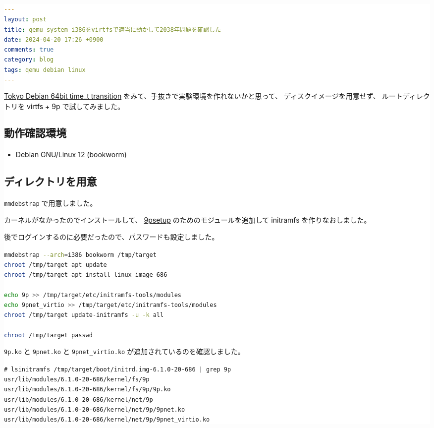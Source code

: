 ```yaml
---
layout: post
title: qemu-system-i386をvirtfsで適当に動かして2038年問題を確認した
date: 2024-04-20 17:26 +0900
comments: true
category: blog
tags: qemu debian linux
---
```

[Tokyo Debian 64bit time_t transition](https://slide.rabbit-shocker.org/authors/kenhys/tokyodebian-timet-transition-202404/)
をみて、手抜きで実験環境を作れないかと思って、
ディスクイメージを用意せず、
ルートディレクトリを virtfs + 9p で試してみました。



## 動作確認環境

- Debian GNU/Linux 12 (bookworm)

## ディレクトリを用意

`mmdebstrap` で用意しました。

カーネルがなかったのでインストールして、
[9psetup](https://wiki.qemu.org/Documentation/9psetup)
のためのモジュールを追加して initramfs を作りなおしました。

後でログインするのに必要だったので、パスワードも設定しました。

```bash
mmdebstrap --arch=i386 bookworm /tmp/target
chroot /tmp/target apt update
chroot /tmp/target apt install linux-image-686

echo 9p >> /tmp/target/etc/initramfs-tools/modules
echo 9pnet_virtio >> /tmp/target/etc/initramfs-tools/modules
chroot /tmp/target update-initramfs -u -k all

chroot /tmp/target passwd
```

`9p.ko` と `9pnet.ko` と `9pnet_virtio.ko` が追加されているのを確認しました。

```console
# lsinitramfs /tmp/target/boot/initrd.img-6.1.0-20-686 | grep 9p
usr/lib/modules/6.1.0-20-686/kernel/fs/9p
usr/lib/modules/6.1.0-20-686/kernel/fs/9p/9p.ko
usr/lib/modules/6.1.0-20-686/kernel/net/9p
usr/lib/modules/6.1.0-20-686/kernel/net/9p/9pnet.ko
usr/lib/modules/6.1.0-20-686/kernel/net/9p/9pnet_virtio.ko
```
